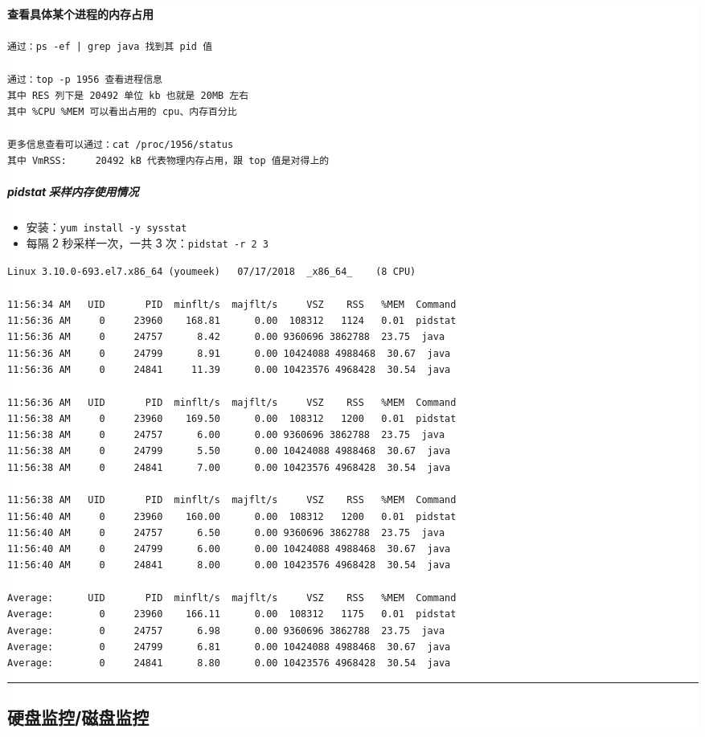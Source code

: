 

#### 查看具体某个进程的内存占用

```
通过：ps -ef | grep java 找到其 pid 值

通过：top -p 1956 查看进程信息
其中 RES 列下是 20492 单位 kb 也就是 20MB 左右
其中 %CPU %MEM 可以看出占用的 cpu、内存百分比

更多信息查看可以通过：cat /proc/1956/status
其中 VmRSS:     20492 kB 代表物理内存占用，跟 top 值是对得上的
```


##### pidstat 采样内存使用情况

- 安装：`yum install -y sysstat`
- 每隔 2 秒采样一次，一共 3 次：`pidstat -r 2 3`

```
Linux 3.10.0-693.el7.x86_64 (youmeek) 	07/17/2018 	_x86_64_	(8 CPU)

11:56:34 AM   UID       PID  minflt/s  majflt/s     VSZ    RSS   %MEM  Command
11:56:36 AM     0     23960    168.81      0.00  108312   1124   0.01  pidstat
11:56:36 AM     0     24757      8.42      0.00 9360696 3862788  23.75  java
11:56:36 AM     0     24799      8.91      0.00 10424088 4988468  30.67  java
11:56:36 AM     0     24841     11.39      0.00 10423576 4968428  30.54  java

11:56:36 AM   UID       PID  minflt/s  majflt/s     VSZ    RSS   %MEM  Command
11:56:38 AM     0     23960    169.50      0.00  108312   1200   0.01  pidstat
11:56:38 AM     0     24757      6.00      0.00 9360696 3862788  23.75  java
11:56:38 AM     0     24799      5.50      0.00 10424088 4988468  30.67  java
11:56:38 AM     0     24841      7.00      0.00 10423576 4968428  30.54  java

11:56:38 AM   UID       PID  minflt/s  majflt/s     VSZ    RSS   %MEM  Command
11:56:40 AM     0     23960    160.00      0.00  108312   1200   0.01  pidstat
11:56:40 AM     0     24757      6.50      0.00 9360696 3862788  23.75  java
11:56:40 AM     0     24799      6.00      0.00 10424088 4988468  30.67  java
11:56:40 AM     0     24841      8.00      0.00 10423576 4968428  30.54  java

Average:      UID       PID  minflt/s  majflt/s     VSZ    RSS   %MEM  Command
Average:        0     23960    166.11      0.00  108312   1175   0.01  pidstat
Average:        0     24757      6.98      0.00 9360696 3862788  23.75  java
Average:        0     24799      6.81      0.00 10424088 4988468  30.67  java
Average:        0     24841      8.80      0.00 10423576 4968428  30.54  java
```


---------------------------------------------------------------------

## 硬盘监控/磁盘监控

